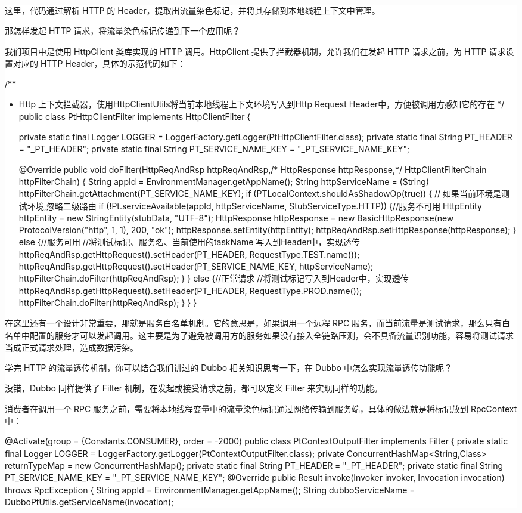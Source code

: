 
这里，代码通过解析 HTTP 的 Header，提取出流量染色标记，并将其存储到本地线程上下文中管理。

那怎样发起 HTTP 请求，将流量染色标记传递到下一个应用呢？

我们项目中是使用 HttpClient 类库实现的 HTTP 调用。HttpClient 提供了拦截器机制，允许我们在发起 HTTP 请求之前，为 HTTP 请求设置对应的 HTTP Header，具体的示范代码如下：

/**
 * Http 上下文拦截器，使用HttpClientUtils将当前本地线程上下文环境写入到Http Request Header中，方便被调用方感知它的存在
 */
public class PtHttpClientFilter implements HttpClientFilter {

    private static final Logger LOGGER = LoggerFactory.getLogger(PtHttpClientFilter.class);
    private static final String PT_HEADER = "_PT_HEADER";
    private static final String PT_SERVICE_NAME_KEY = "_PT_SERVICE_NAME_KEY";

    @Override
    public void doFilter(HttpReqAndRsp httpReqAndRsp,/* HttpResponse httpResponse,*/ HttpClientFilterChain 
                         httpFilterChain) {
        String appId = EnvironmentManager.getAppName();
        String httpServiceName = (String) httpFilterChain.getAttachment(PT_SERVICE_NAME_KEY);
        if (PTLocalContext.shouldAsShadowOp(true)) { // 如果当前环境是测试环境,忽略二级路由
            if (!Pt.serviceAvailable(appId, httpServiceName, StubServiceType.HTTP)) {//服务不可用
                    HttpEntity httpEntity = new StringEntity(stubData, "UTF-8");
                    HttpResponse httpResponse = new BasicHttpResponse(new ProtocolVersion("http", 1, 1), 200, 
                                                                   "ok");
                    httpResponse.setEntity(httpEntity);
                    httpReqAndRsp.setHttpResponse(httpResponse);
                } else {//服务可用
                    //将测试标记、服务名、当前使用的taskName 写入到Header中，实现透传
                    httpReqAndRsp.getHttpRequest().setHeader(PT_HEADER, RequestType.TEST.name());
                    httpReqAndRsp.getHttpRequest().setHeader(PT_SERVICE_NAME_KEY, 
                                                             httpServiceName);
                    httpFilterChain.doFilter(httpReqAndRsp);
                }
        } else {//正常请求
            //将测试标记写入到Header中，实现透传
            httpReqAndRsp.getHttpRequest().setHeader(PT_HEADER, RequestType.PROD.name());
            httpFilterChain.doFilter(httpReqAndRsp);
        }
    }
}


在这里还有一个设计非常重要，那就是服务白名单机制。它的意思是，如果调用一个远程 RPC 服务，而当前流量是测试请求，那么只有白名单中配置的服务才可以发起调用。这主要是为了避免被调用方的服务如果没有接入全链路压测，会不具备流量识别功能，容易将测试请求当成正式请求处理，造成数据污染。

学完 HTTP 的流量透传机制，你可以结合我们讲过的 Dubbo 相关知识思考一下，在 Dubbo 中怎么实现流量透传功能呢？

没错，Dubbo 同样提供了 Filter 机制，在发起或接受请求之前，都可以定义 Filter 来实现同样的功能。

消费者在调用一个 RPC 服务之前，需要将本地线程变量中的流量染色标记通过网络传输到服务端，具体的做法就是将标记放到 RpcContext 中：

@Activate(group = {Constants.CONSUMER}, order = -2000)
public class PtContextOutputFilter implements Filter {
    private static final Logger LOGGER = LoggerFactory.getLogger(PtContextOutputFilter.class);
    private ConcurrentHashMap<String,Class<?>> returnTypeMap = new ConcurrentHashMap();
    private static final String PT_HEADER = "_PT_HEADER";
    private static final String PT_SERVICE_NAME_KEY = "_PT_SERVICE_NAME_KEY";
    @Override
    public Result invoke(Invoker<?> invoker, Invocation invocation) throws RpcException {
        String appId = EnvironmentManager.getAppName();
        String dubboServiceName =  DubboPtUtils.getServiceName(invocation);
